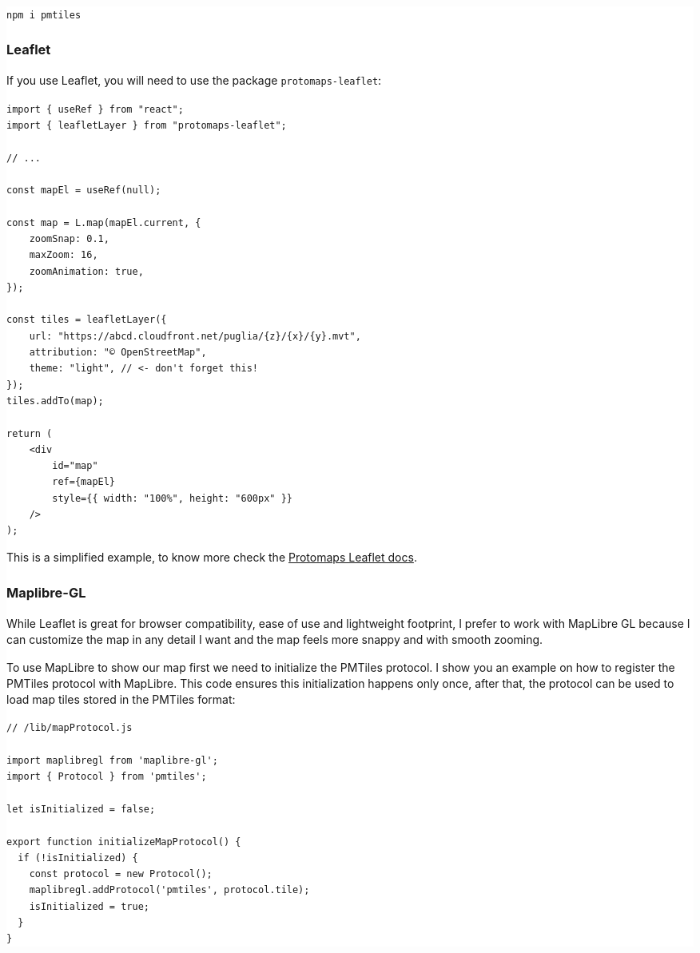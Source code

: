 ```
npm i pmtiles
```

### Leaflet

If you use Leaflet, you will need to use the package `protomaps-leaflet`:

```
import { useRef } from "react";
import { leafletLayer } from "protomaps-leaflet";

// ...

const mapEl = useRef(null);

const map = L.map(mapEl.current, {
    zoomSnap: 0.1,
    maxZoom: 16,
    zoomAnimation: true,
});

const tiles = leafletLayer({
    url: "https://abcd.cloudfront.net/puglia/{z}/{x}/{y}.mvt",
    attribution: "© OpenStreetMap",
    theme: "light", // <- don't forget this!
});
tiles.addTo(map);

return (
    <div
        id="map"
        ref={mapEl}
        style={{ width: "100%", height: "600px" }}
    />
);
```

This is a simplified example, to know more check the [Protomaps Leaflet docs](https://docs.protomaps.com/pmtiles/leaflet).

### Maplibre-GL

While Leaflet is great for browser compatibility, ease of use and lightweight footprint, I prefer to work with MapLibre GL because I can customize the map in any detail I want and the map feels more snappy and with smooth zooming.

To use MapLibre to show our map first we need to initialize the PMTiles protocol. I show you an example on how to register the PMTiles protocol with MapLibre. This code ensures this initialization happens only once, after that, the protocol can be used to load map tiles stored in the PMTiles format:

```
// /lib/mapProtocol.js

import maplibregl from 'maplibre-gl';
import { Protocol } from 'pmtiles';

let isInitialized = false;

export function initializeMapProtocol() {
  if (!isInitialized) {
    const protocol = new Protocol();
    maplibregl.addProtocol('pmtiles', protocol.tile);
    isInitialized = true;
  }
}
```